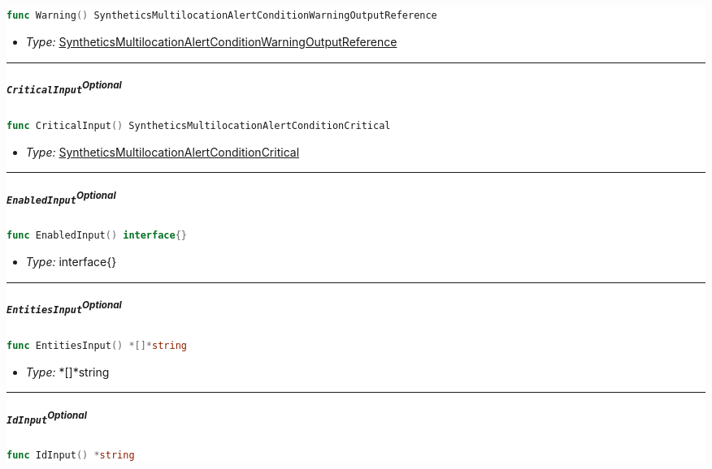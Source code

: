 ```go
func Warning() SyntheticsMultilocationAlertConditionWarningOutputReference
```

- *Type:* <a href="#@cdktf/provider-newrelic.syntheticsMultilocationAlertCondition.SyntheticsMultilocationAlertConditionWarningOutputReference">SyntheticsMultilocationAlertConditionWarningOutputReference</a>

---

##### `CriticalInput`<sup>Optional</sup> <a name="CriticalInput" id="@cdktf/provider-newrelic.syntheticsMultilocationAlertCondition.SyntheticsMultilocationAlertCondition.property.criticalInput"></a>

```go
func CriticalInput() SyntheticsMultilocationAlertConditionCritical
```

- *Type:* <a href="#@cdktf/provider-newrelic.syntheticsMultilocationAlertCondition.SyntheticsMultilocationAlertConditionCritical">SyntheticsMultilocationAlertConditionCritical</a>

---

##### `EnabledInput`<sup>Optional</sup> <a name="EnabledInput" id="@cdktf/provider-newrelic.syntheticsMultilocationAlertCondition.SyntheticsMultilocationAlertCondition.property.enabledInput"></a>

```go
func EnabledInput() interface{}
```

- *Type:* interface{}

---

##### `EntitiesInput`<sup>Optional</sup> <a name="EntitiesInput" id="@cdktf/provider-newrelic.syntheticsMultilocationAlertCondition.SyntheticsMultilocationAlertCondition.property.entitiesInput"></a>

```go
func EntitiesInput() *[]*string
```

- *Type:* *[]*string

---

##### `IdInput`<sup>Optional</sup> <a name="IdInput" id="@cdktf/provider-newrelic.syntheticsMultilocationAlertCondition.SyntheticsMultilocationAlertCondition.property.idInput"></a>

```go
func IdInput() *string
```

